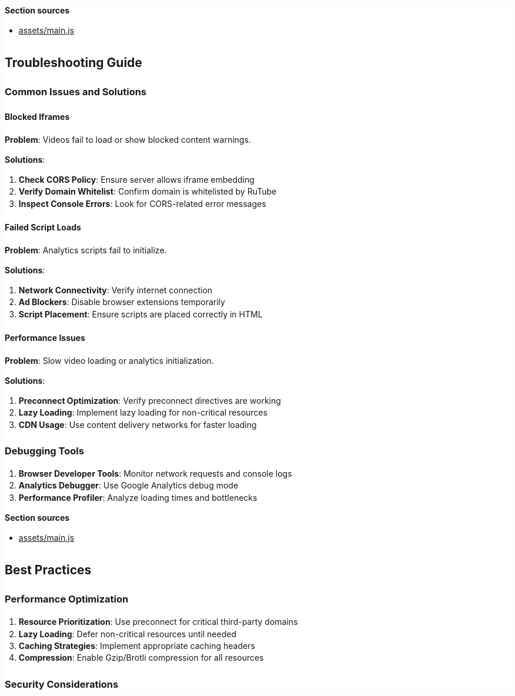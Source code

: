 **Section sources**
- [assets/main.js](file://assets/main.js#L78-L410)

## Troubleshooting Guide

### Common Issues and Solutions

#### Blocked Iframes

**Problem**: Videos fail to load or show blocked content warnings.

**Solutions**:
1. **Check CORS Policy**: Ensure server allows iframe embedding
2. **Verify Domain Whitelist**: Confirm domain is whitelisted by RuTube
3. **Inspect Console Errors**: Look for CORS-related error messages

#### Failed Script Loads

**Problem**: Analytics scripts fail to initialize.

**Solutions**:
1. **Network Connectivity**: Verify internet connection
2. **Ad Blockers**: Disable browser extensions temporarily
3. **Script Placement**: Ensure scripts are placed correctly in HTML

#### Performance Issues

**Problem**: Slow video loading or analytics initialization.

**Solutions**:
1. **Preconnect Optimization**: Verify preconnect directives are working
2. **Lazy Loading**: Implement lazy loading for non-critical resources
3. **CDN Usage**: Use content delivery networks for faster loading

### Debugging Tools

1. **Browser Developer Tools**: Monitor network requests and console logs
2. **Analytics Debugger**: Use Google Analytics debug mode
3. **Performance Profiler**: Analyze loading times and bottlenecks

**Section sources**
- [assets/main.js](file://assets/main.js#L335-L372)

## Best Practices

### Performance Optimization

1. **Resource Prioritization**: Use preconnect for critical third-party domains
2. **Lazy Loading**: Defer non-critical resources until needed
3. **Caching Strategies**: Implement appropriate caching headers
4. **Compression**: Enable Gzip/Brotli compression for all resources

### Security Considerations
